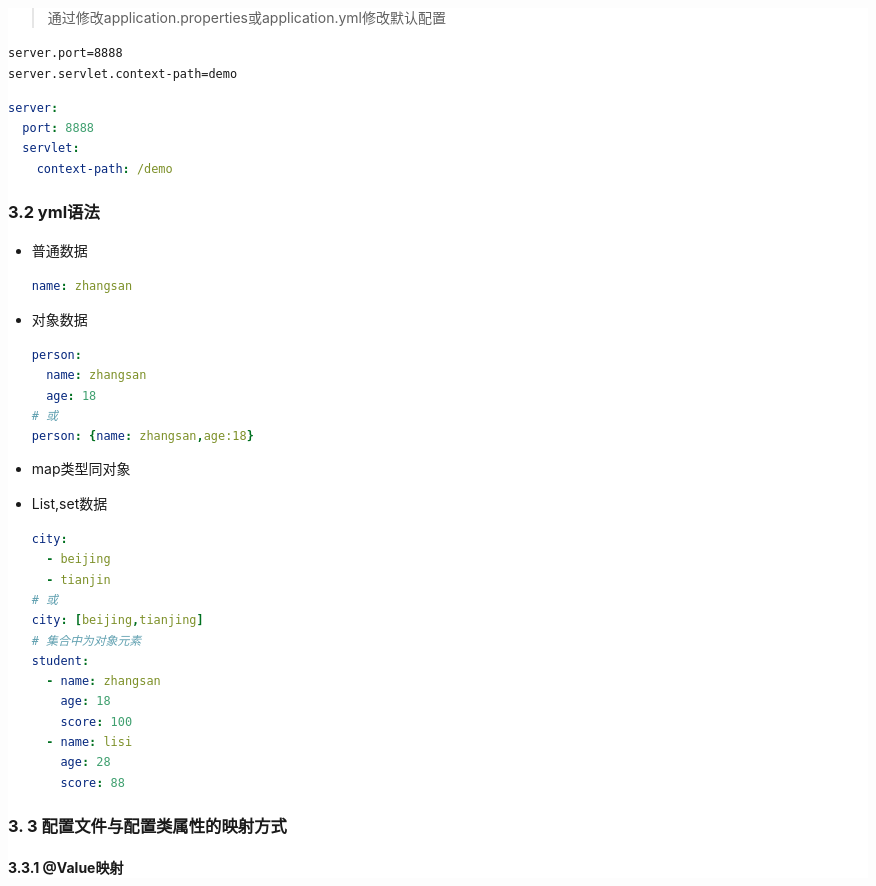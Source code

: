   > 通过修改application.properties或application.yml修改默认配置

  ```properties
  server.port=8888
  server.servlet.context-path=demo
  ```

  ```yml
  server:
    port: 8888
    servlet:
      context-path: /demo
  ```

### 3.2 yml语法

- 普通数据

  ```yml
  name: zhangsan
  ```

- 对象数据

  ```yml
  person:
    name: zhangsan
    age: 18
  # 或
  person: {name: zhangsan,age:18}
  ```

- map类型同对象

- List,set数据

  ```yml
  city:
    - beijing
    - tianjin
  # 或
  city: [beijing,tianjing]
  # 集合中为对象元素
  student:
    - name: zhangsan
      age: 18
      score: 100
    - name: lisi
      age: 28
      score: 88
  ```

  

### 3. 3 配置文件与配置类属性的映射方式

#### 3.3.1 @Value映射
